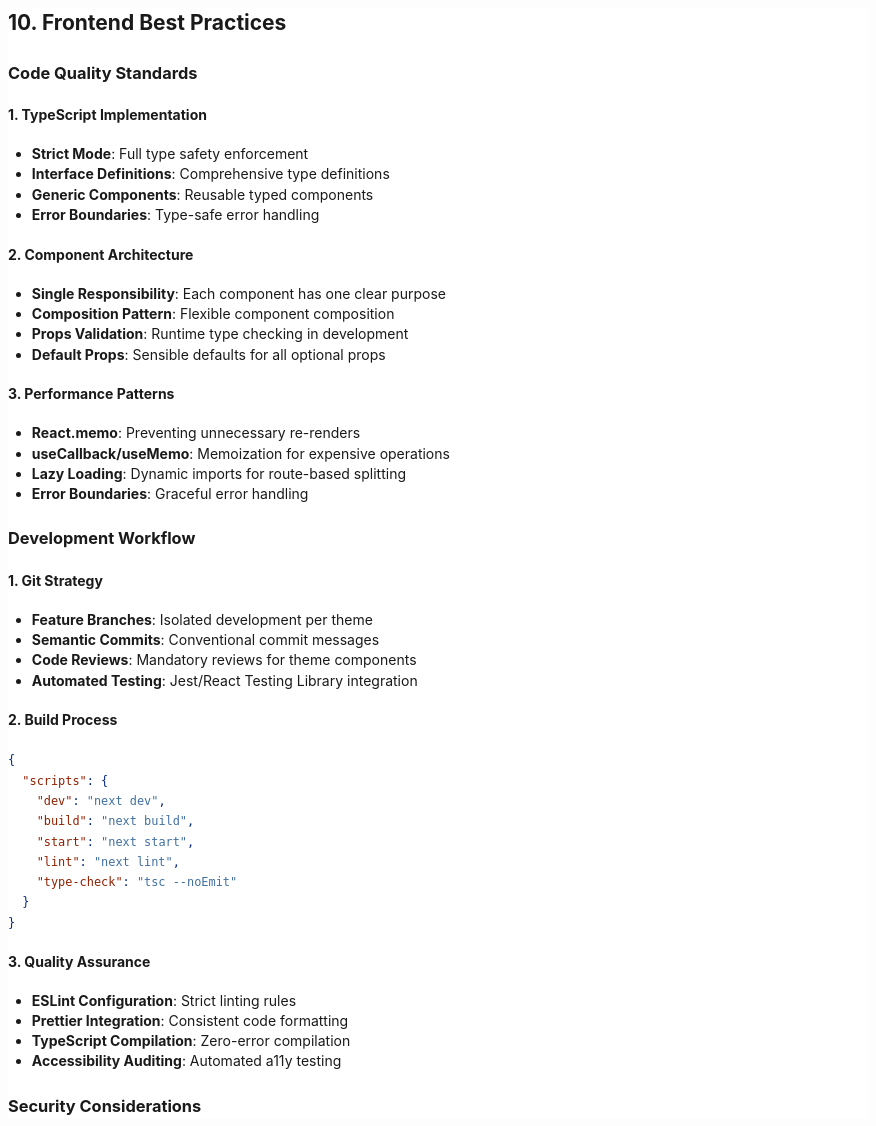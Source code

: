 
## 10. Frontend Best Practices

### Code Quality Standards

#### 1. TypeScript Implementation
- **Strict Mode**: Full type safety enforcement
- **Interface Definitions**: Comprehensive type definitions
- **Generic Components**: Reusable typed components
- **Error Boundaries**: Type-safe error handling

#### 2. Component Architecture
- **Single Responsibility**: Each component has one clear purpose
- **Composition Pattern**: Flexible component composition
- **Props Validation**: Runtime type checking in development
- **Default Props**: Sensible defaults for all optional props

#### 3. Performance Patterns
- **React.memo**: Preventing unnecessary re-renders
- **useCallback/useMemo**: Memoization for expensive operations
- **Lazy Loading**: Dynamic imports for route-based splitting
- **Error Boundaries**: Graceful error handling

### Development Workflow

#### 1. Git Strategy
- **Feature Branches**: Isolated development per theme
- **Semantic Commits**: Conventional commit messages
- **Code Reviews**: Mandatory reviews for theme components
- **Automated Testing**: Jest/React Testing Library integration

#### 2. Build Process
```json
{
  "scripts": {
    "dev": "next dev",
    "build": "next build",
    "start": "next start",
    "lint": "next lint",
    "type-check": "tsc --noEmit"
  }
}
```

#### 3. Quality Assurance
- **ESLint Configuration**: Strict linting rules
- **Prettier Integration**: Consistent code formatting
- **TypeScript Compilation**: Zero-error compilation
- **Accessibility Auditing**: Automated a11y testing

### Security Considerations
